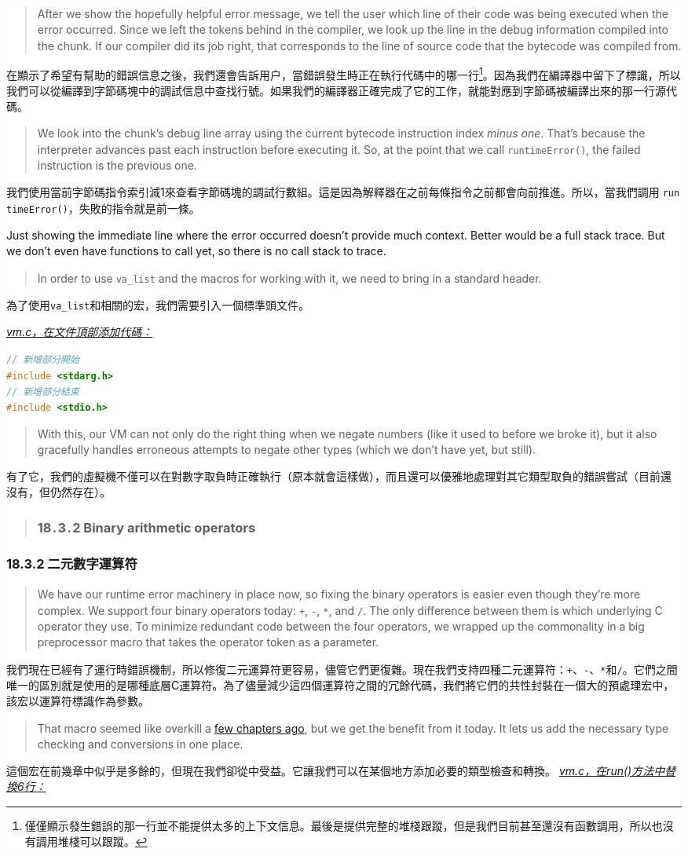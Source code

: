 > After we show the hopefully helpful error message, we tell the user which line of their code was being executed when the error occurred. Since we left the tokens behind in the compiler, we look up the line in the debug information compiled into the chunk. If our compiler did its job right, that corresponds to the line of source code that the bytecode was compiled from.

在顯示了希望有幫助的錯誤信息之後，我們還會告訴用户，當錯誤發生時正在執行代碼中的哪一行[^10]。因為我們在編譯器中留下了標識，所以我們可以從編譯到字節碼塊中的調試信息中查找行號。如果我們的編譯器正確完成了它的工作，就能對應到字節碼被編譯出來的那一行源代碼。

> We look into the chunk’s debug line array using the current bytecode instruction index *minus one*. That’s because the interpreter advances past each instruction before executing it. So, at the point that we call `runtimeError()`, the failed instruction is the previous one.

我們使用當前字節碼指令索引減1來查看字節碼塊的調試行數組。這是因為解釋器在之前每條指令之前都會向前推進。所以，當我們調用 `runtimeError()`，失敗的指令就是前一條。

Just showing the immediate line where the error occurred doesn’t provide much context. Better would be a full stack trace. But we don’t even have functions to call yet, so there is no call stack to trace.

> In order to use `va_list` and the macros for working with it, we need to bring in a standard header.

為了使用`va_list`和相關的宏，我們需要引入一個標準頭文件。

*<u>vm.c，在文件頂部添加代碼：</u>*

```c
// 新增部分開始
#include <stdarg.h>
// 新增部分結束
#include <stdio.h>
```

> With this, our VM can not only do the right thing when we negate numbers (like it used to before we broke it), but it also gracefully handles erroneous attempts to negate other types (which we don’t have yet, but still).

有了它，我們的虛擬機不僅可以在對數字取負時正確執行（原本就會這樣做），而且還可以優雅地處理對其它類型取負的錯誤嘗試（目前還沒有，但仍然存在）。

> ### 18 . 3 . 2 Binary arithmetic operators

### 18.3.2 二元數字運算符

> We have our runtime error machinery in place now, so fixing the binary operators is easier even though they’re more complex. We support four binary operators today: `+`, `-`, `*`, and `/`. The only difference between them is which underlying C operator they use. To minimize redundant code between the four operators, we wrapped up the commonality in a big preprocessor macro that takes the operator token as a parameter.

我們現在已經有了運行時錯誤機制，所以修復二元運算符更容易，儘管它們更復雜。現在我們支持四種二元運算符：`+`、`-`、`*`和`/`。它們之間唯一的區別就是使用的是哪種底層C運算符。為了儘量減少這四個運算符之間的冗餘代碼，我們將它們的共性封裝在一個大的預處理宏中，該宏以運算符標識作為參數。

> That macro seemed like overkill a [few chapters ago](http://www.craftinginterpreters.com/a-virtual-machine.html#binary-operators), but we get the benefit from it today. It lets us add the necessary type checking and conversions in one place.

這個宏在前幾章中似乎是多餘的，但現在我們卻從中受益。它讓我們可以在某個地方添加必要的類型檢查和轉換。
*<u>vm.c，在run()方法中替換6行：</u>*


[^1]: 在靜態類型和動態類型之外，還有第三類：單一類型（**unityped**）。在這種範式中，所有的變量都是一個類型，通常是一個機器寄存器整數。單一類型的語言在今天並不常見，但一些Forth派生語言和BCPL（啓發了C的語言）是這樣工作的。從這一刻起，clox是單一類型的。
[^2]: 這個案例中涵蓋了*虛擬機中內置支持*的每一種值。等到我們在語言中添加類時，用户定義的每個類並不需要在這個枚舉中添加對應的條目。對於虛擬機而言，一個類的每個實例都是相同的類型：“instance”。換句話説，這是虛擬機中的“類型”概念，而不是用户的。
[^3]: 使用聯合體將比特位解釋為不同類型是C語言的精髓。它提供了許多巧妙的優化，讓你能夠以內存安全型語言中不允許的方式對內存中的每個字節進行切分。但它也是非常不安全的，如果你不小心，它就可能會鋸掉你的手指。
[^4]: 一個聰明的語言黑客給了我一個想法，把“as”作為聯合體字段名稱，因為當你取出各種值時，讀起來感覺很好，就像是強制轉換一樣。
[^5]: 我們可以把標籤字段移動到聯合體字段之後，但這也沒有多大幫助。每當我們創建一個Value數組時（這也是我們對Value的主要內存使用），C編譯器都會在每個數值之間插入相同的填充，以保持雙精度數對齊。
[^6]: 沒有`AS_NIL`宏，因為只有一個`nil`值，所以一個類型為`VAL_NIL`的Value不會攜帶任何額外的數據。
[^7]: Lox的錯誤處理方法是相當……簡樸的。所有的錯誤都是致命的，會立即停止解釋器。用户代碼無法從錯誤中恢復。如果Lox是一種真正的語言，這是我首先要補救的事情之一。
[^8]: 為什麼不直接彈出操作數然後驗證它呢？我們可以這麼做。在後面的章節中，將操作數留在棧上是很重要的，可以確保在運行過程中觸發垃圾收集時，垃圾收集器能夠找到它們。我在這裏做了同樣的事情，主要是出於習慣。
[^9]: 如果你在尋找一個C教程，我喜歡[C程序設計語言](https://www.cs.princeton.edu/~bwk/cbook.html)，通常被稱為“K&R”，以紀念它的作者。它並不完全是最新的，但是寫作質量足以彌補這一點。
[^10]: 僅僅顯示發生錯誤的那一行並不能提供太多的上下文信息。最後是提供完整的堆棧跟蹤，但是我們目前甚至還沒有函數調用，所以也沒有調用堆棧可以跟蹤。
[^11]: 你知道可以將宏作為參數傳遞給宏嗎？現在你知道了！
[^12]: 我不是在開玩笑，對於某些常量值的專用操作會更快。字節碼虛擬機的大部分執行時間都花在讀取和解碼指令上。對於一個特定的行為，你需要的指令越少、越簡單，它就越快。專用於常見操作的短指令是一種典型的優化。<BR>例如，Java字節碼指令集中有專門的指令用於加載0.0、1.0、2.0以及從-1到5之間的整數。（考慮到大多數成熟的JVM在執行前都會對字節碼進行JIT編譯，這最終成為了一種殘留的優化）
[^13]: 現在我忍不住想弄清楚，對其它類型的值取反意味着什麼。`nil`可能有自己的非值，有點像一個奇怪的偽零。對字符串取反可以，呃……，反轉？
[^14]: `a<=b`總是與`!(a>b)`相同嗎？根據IEEE 754標準，當操作數為NaN時，所有的比較運算符都返回假。這意味着`NaN <= 1`是假的，`NaN > 1`也是假的。但我們的脱糖操作假定了後者是前者的非值。<BR>在本書中，我們不必糾結於此，但這些細節在你的真正的語言實現中會很重要。
[^15]: 有些語言支持“隱式轉換”，如果某個類型的值可以轉換為另一個類型，那麼這兩種類型的值就可以被認為是相等的。舉例來説，在JavaScript中，數字0等同於字符串“0”。這種鬆散性導致JS增加了一個單獨的“嚴格相等”運算符，`===`。<BR>PHP認為字符串“1”和“01”是等價的，因為兩者都可以轉換成等價的數字，但是最根本的原因在於PHP是由Lovecraftian(譯者注：洛夫克拉夫特，克蘇魯之父，可見作者對PHP怨念頗深)的邪神設計的，目的是摧毀人類心智。<BR>大多數具有單獨的整數和浮點數類型的動態類型語言認為，如果數值相同，則不同數字類型的值是相等的（所以説，1.0等於1），但即便是這種看似無害的便利，如果一不小心也會讓人吃不消。